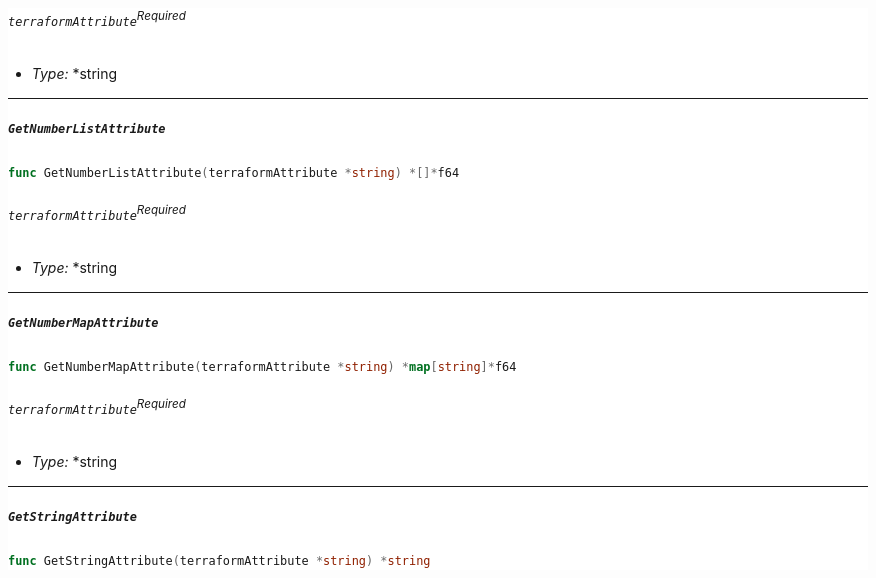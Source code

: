 ###### `terraformAttribute`<sup>Required</sup> <a name="terraformAttribute" id="@cdktf/provider-azurerm.systemCenterVirtualMachineManagerCloud.SystemCenterVirtualMachineManagerCloudTimeoutsOutputReference.getNumberAttribute.parameter.terraformAttribute"></a>

- *Type:* *string

---

##### `GetNumberListAttribute` <a name="GetNumberListAttribute" id="@cdktf/provider-azurerm.systemCenterVirtualMachineManagerCloud.SystemCenterVirtualMachineManagerCloudTimeoutsOutputReference.getNumberListAttribute"></a>

```go
func GetNumberListAttribute(terraformAttribute *string) *[]*f64
```

###### `terraformAttribute`<sup>Required</sup> <a name="terraformAttribute" id="@cdktf/provider-azurerm.systemCenterVirtualMachineManagerCloud.SystemCenterVirtualMachineManagerCloudTimeoutsOutputReference.getNumberListAttribute.parameter.terraformAttribute"></a>

- *Type:* *string

---

##### `GetNumberMapAttribute` <a name="GetNumberMapAttribute" id="@cdktf/provider-azurerm.systemCenterVirtualMachineManagerCloud.SystemCenterVirtualMachineManagerCloudTimeoutsOutputReference.getNumberMapAttribute"></a>

```go
func GetNumberMapAttribute(terraformAttribute *string) *map[string]*f64
```

###### `terraformAttribute`<sup>Required</sup> <a name="terraformAttribute" id="@cdktf/provider-azurerm.systemCenterVirtualMachineManagerCloud.SystemCenterVirtualMachineManagerCloudTimeoutsOutputReference.getNumberMapAttribute.parameter.terraformAttribute"></a>

- *Type:* *string

---

##### `GetStringAttribute` <a name="GetStringAttribute" id="@cdktf/provider-azurerm.systemCenterVirtualMachineManagerCloud.SystemCenterVirtualMachineManagerCloudTimeoutsOutputReference.getStringAttribute"></a>

```go
func GetStringAttribute(terraformAttribute *string) *string
```
